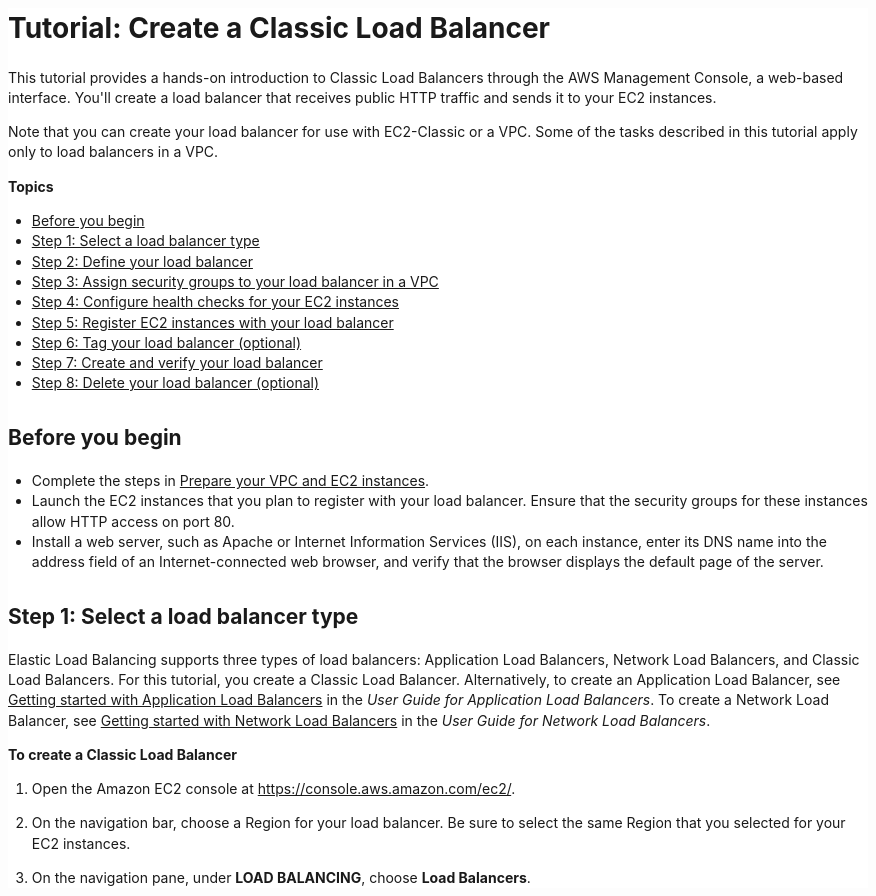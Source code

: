 # Tutorial: Create a Classic Load Balancer<a name="elb-getting-started"></a>

This tutorial provides a hands\-on introduction to Classic Load Balancers through the AWS Management Console, a web\-based interface\. You'll create a load balancer that receives public HTTP traffic and sends it to your EC2 instances\.

Note that you can create your load balancer for use with EC2\-Classic or a VPC\. Some of the tasks described in this tutorial apply only to load balancers in a VPC\.

**Topics**
+ [Before you begin](#getting-started-prerequisites)
+ [Step 1: Select a load balancer type](#select-load-balancer-type)
+ [Step 2: Define your load balancer](#define-load-balancer)
+ [Step 3: Assign security groups to your load balancer in a VPC](#select-vpc-security-group)
+ [Step 4: Configure health checks for your EC2 instances](#configure-health-check)
+ [Step 5: Register EC2 instances with your load balancer](#register-ec2instances)
+ [Step 6: Tag your load balancer \(optional\)](#create-tags)
+ [Step 7: Create and verify your load balancer](#create-load-balancer)
+ [Step 8: Delete your load balancer \(optional\)](#delete-load-balancer)

## Before you begin<a name="getting-started-prerequisites"></a>
+ Complete the steps in [Prepare your VPC and EC2 instances](elb-backend-instances.md#set-up-ec2)\.
+ Launch the EC2 instances that you plan to register with your load balancer\. Ensure that the security groups for these instances allow HTTP access on port 80\.
+ Install a web server, such as Apache or Internet Information Services \(IIS\), on each instance, enter its DNS name into the address field of an Internet\-connected web browser, and verify that the browser displays the default page of the server\.

## Step 1: Select a load balancer type<a name="select-load-balancer-type"></a>

Elastic Load Balancing supports three types of load balancers: Application Load Balancers, Network Load Balancers, and Classic Load Balancers\. For this tutorial, you create a Classic Load Balancer\. Alternatively, to create an Application Load Balancer, see [Getting started with Application Load Balancers](https://docs.aws.amazon.com/elasticloadbalancing/latest/application/application-load-balancer-getting-started.html) in the *User Guide for Application Load Balancers*\. To create a Network Load Balancer, see [Getting started with Network Load Balancers](https://docs.aws.amazon.com/elasticloadbalancing/latest/network/network-load-balancer-getting-started.html) in the *User Guide for Network Load Balancers*\.

**To create a Classic Load Balancer**

1. Open the Amazon EC2 console at [https://console\.aws\.amazon\.com/ec2/](https://console.aws.amazon.com/ec2/)\.

1. On the navigation bar, choose a Region for your load balancer\. Be sure to select the same Region that you selected for your EC2 instances\.

1. On the navigation pane, under **LOAD BALANCING**, choose **Load Balancers**\.
